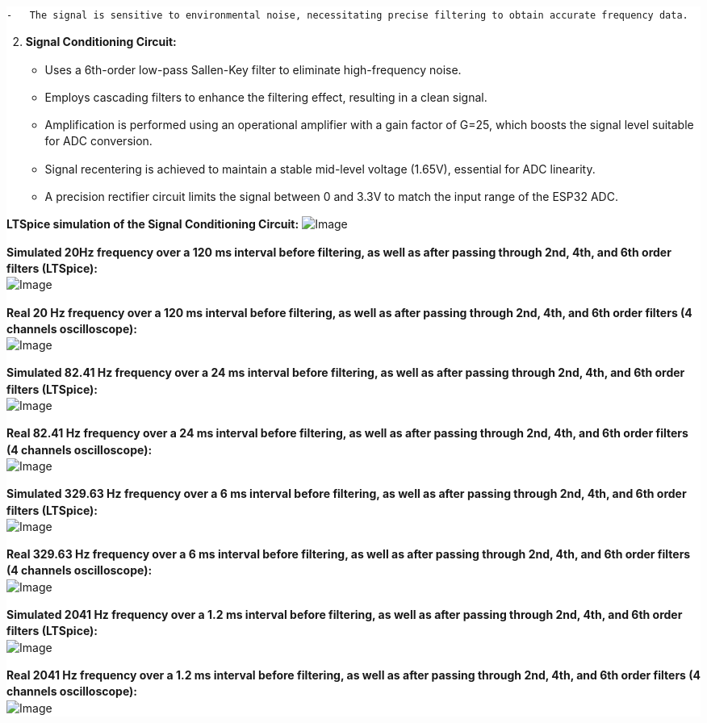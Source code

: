     -   The signal is sensitive to environmental noise, necessitating precise filtering to obtain accurate frequency data.
        
2.  **Signal Conditioning Circuit:**
    
    -   Uses a 6th-order low-pass Sallen-Key filter to eliminate high-frequency noise.
        
    -   Employs cascading filters to enhance the filtering effect, resulting in a clean signal.
        
    -   Amplification is performed using an operational amplifier with a gain factor of G=25, which boosts the signal level suitable for ADC conversion.
        
    -   Signal recentering is achieved to maintain a stable mid-level voltage (1.65V), essential for ADC linearity.
        
    -   A precision rectifier circuit limits the signal between 0 and 3.3V to match the input range of the ESP32 ADC.
        
**LTSpice simulation of the Signal Conditioning Circuit:**
![Image](https://github.com/user-attachments/assets/8be7339c-e634-4404-9214-4d8bdce81902)

**Simulated 20Hz frequency over a 120 ms interval before filtering, as well as after passing through 2nd, 4th, and 6th order filters (LTSpice):**  
![Image](https://github.com/user-attachments/assets/880634fd-7edf-4f7c-8e0d-2e503e0d7356)

**Real 20 Hz frequency over a 120 ms interval before filtering, as well as after passing through 2nd, 4th, and 6th order filters (4 channels oscilloscope):**  
![Image](https://github.com/user-attachments/assets/338383f5-bcf6-483a-a32c-b9e11b27334a)

**Simulated 82.41 Hz frequency over a 24 ms interval before filtering, as well as after passing through 2nd, 4th, and 6th order filters (LTSpice):**  
![Image](https://github.com/user-attachments/assets/3a74229a-f175-45d3-938b-206b8098e8d8)

**Real 82.41 Hz frequency over a 24 ms interval before filtering, as well as after passing through 2nd, 4th, and 6th order filters (4 channels oscilloscope):**  
![Image](https://github.com/user-attachments/assets/80b3959d-0cf3-4b1a-86d1-8e1fb1380e37)

**Simulated 329.63 Hz frequency over a 6 ms interval before filtering, as well as after passing through 2nd, 4th, and 6th order filters (LTSpice):**  
![Image](https://github.com/user-attachments/assets/a0489d90-ecc9-467b-a072-a5b614f396de)

**Real 329.63 Hz frequency over a 6 ms interval before filtering, as well as after passing through 2nd, 4th, and 6th order filters (4 channels oscilloscope):**  
![Image](https://github.com/user-attachments/assets/b2eda27c-24f8-4b11-9879-ad846996d1e2)

**Simulated 2041 Hz frequency over a 1.2 ms interval before filtering, as well as after passing through 2nd, 4th, and 6th order filters (LTSpice):**  
![Image](https://github.com/user-attachments/assets/547616b3-7fd9-4804-823d-341cf184a65d)

**Real 2041 Hz frequency over a 1.2 ms interval before filtering, as well as after passing through 2nd, 4th, and 6th order filters (4 channels oscilloscope):**  
![Image](https://github.com/user-attachments/assets/a573d7da-cb76-492b-bafd-eeb77ecf8ded)

